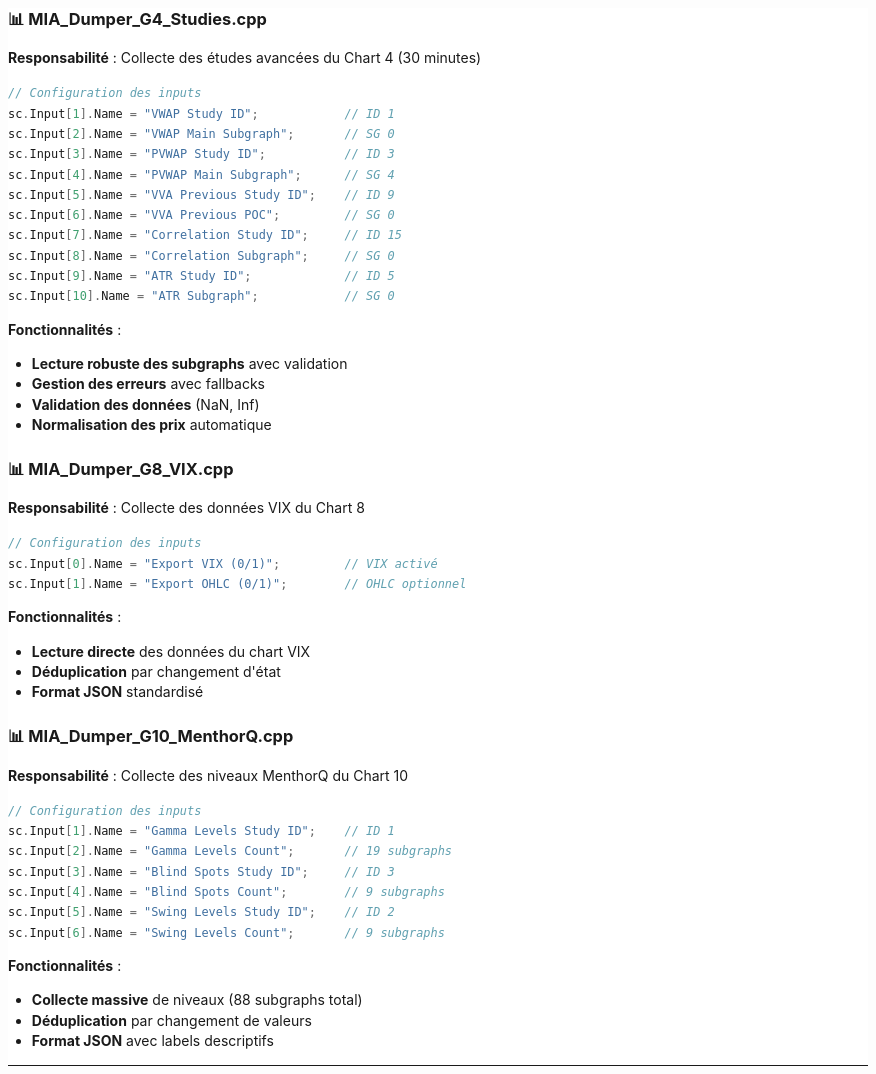### **📊 MIA_Dumper_G4_Studies.cpp**

**Responsabilité** : Collecte des études avancées du Chart 4 (30 minutes)

```cpp
// Configuration des inputs
sc.Input[1].Name = "VWAP Study ID";            // ID 1
sc.Input[2].Name = "VWAP Main Subgraph";       // SG 0
sc.Input[3].Name = "PVWAP Study ID";           // ID 3
sc.Input[4].Name = "PVWAP Main Subgraph";      // SG 4
sc.Input[5].Name = "VVA Previous Study ID";    // ID 9
sc.Input[6].Name = "VVA Previous POC";         // SG 0
sc.Input[7].Name = "Correlation Study ID";     // ID 15
sc.Input[8].Name = "Correlation Subgraph";     // SG 0
sc.Input[9].Name = "ATR Study ID";             // ID 5
sc.Input[10].Name = "ATR Subgraph";            // SG 0
```

**Fonctionnalités** :
- **Lecture robuste des subgraphs** avec validation
- **Gestion des erreurs** avec fallbacks
- **Validation des données** (NaN, Inf)
- **Normalisation des prix** automatique

### **📊 MIA_Dumper_G8_VIX.cpp**

**Responsabilité** : Collecte des données VIX du Chart 8

```cpp
// Configuration des inputs
sc.Input[0].Name = "Export VIX (0/1)";         // VIX activé
sc.Input[1].Name = "Export OHLC (0/1)";        // OHLC optionnel
```

**Fonctionnalités** :
- **Lecture directe** des données du chart VIX
- **Déduplication** par changement d'état
- **Format JSON** standardisé

### **📊 MIA_Dumper_G10_MenthorQ.cpp**

**Responsabilité** : Collecte des niveaux MenthorQ du Chart 10

```cpp
// Configuration des inputs
sc.Input[1].Name = "Gamma Levels Study ID";    // ID 1
sc.Input[2].Name = "Gamma Levels Count";       // 19 subgraphs
sc.Input[3].Name = "Blind Spots Study ID";     // ID 3
sc.Input[4].Name = "Blind Spots Count";        // 9 subgraphs
sc.Input[5].Name = "Swing Levels Study ID";    // ID 2
sc.Input[6].Name = "Swing Levels Count";       // 9 subgraphs
```

**Fonctionnalités** :
- **Collecte massive** de niveaux (88 subgraphs total)
- **Déduplication** par changement de valeurs
- **Format JSON** avec labels descriptifs

---
